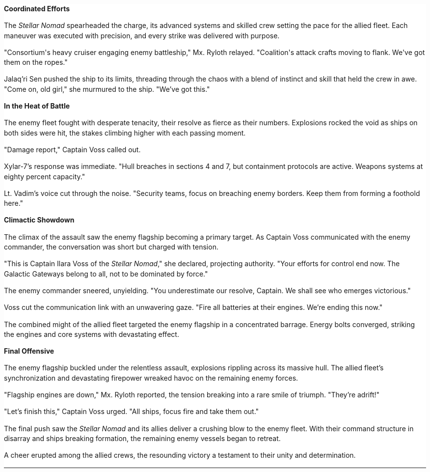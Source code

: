 **Coordinated Efforts**

The *Stellar Nomad* spearheaded the charge, its advanced systems and skilled crew setting the pace for the allied fleet. Each maneuver was executed with precision, and every strike was delivered with purpose.

"Consortium's heavy cruiser engaging enemy battleship," Mx. Ryloth relayed. "Coalition's attack crafts moving to flank. We've got them on the ropes."

Jalaq’ri Sen pushed the ship to its limits, threading through the chaos with a blend of instinct and skill that held the crew in awe. "Come on, old girl," she murmured to the ship. "We’ve got this."

**In the Heat of Battle**

The enemy fleet fought with desperate tenacity, their resolve as fierce as their numbers. Explosions rocked the void as ships on both sides were hit, the stakes climbing higher with each passing moment.

"Damage report," Captain Voss called out.

Xylar-7’s response was immediate. "Hull breaches in sections 4 and 7, but containment protocols are active. Weapons systems at eighty percent capacity."

Lt. Vadim’s voice cut through the noise. "Security teams, focus on breaching enemy borders. Keep them from forming a foothold here."

**Climactic Showdown**

The climax of the assault saw the enemy flagship becoming a primary target. As Captain Voss communicated with the enemy commander, the conversation was short but charged with tension.

"This is Captain Ilara Voss of the *Stellar Nomad*," she declared, projecting authority. "Your efforts for control end now. The Galactic Gateways belong to all, not to be dominated by force."

The enemy commander sneered, unyielding. "You underestimate our resolve, Captain. We shall see who emerges victorious."

Voss cut the communication link with an unwavering gaze. "Fire all batteries at their engines. We’re ending this now."

The combined might of the allied fleet targeted the enemy flagship in a concentrated barrage. Energy bolts converged, striking the engines and core systems with devastating effect.

**Final Offensive**

The enemy flagship buckled under the relentless assault, explosions rippling across its massive hull. The allied fleet’s synchronization and devastating firepower wreaked havoc on the remaining enemy forces.

"Flagship engines are down," Mx. Ryloth reported, the tension breaking into a rare smile of triumph. "They’re adrift!"

"Let’s finish this," Captain Voss urged. "All ships, focus fire and take them out."

The final push saw the *Stellar Nomad* and its allies deliver a crushing blow to the enemy fleet. With their command structure in disarray and ships breaking formation, the remaining enemy vessels began to retreat.

A cheer erupted among the allied crews, the resounding victory a testament to their unity and determination.

---